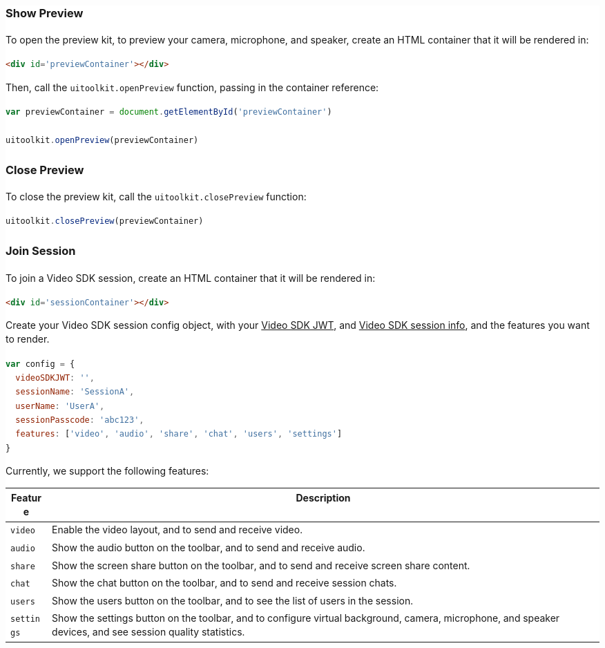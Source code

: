 ### Show Preview

To open the preview kit, to preview your camera, microphone, and speaker, create an HTML container that it will be rendered in:

```html
<div id='previewContainer'></div>
```

Then, call the `uitoolkit.openPreview` function, passing in the container reference:

```js
var previewContainer = document.getElementById('previewContainer')

uitoolkit.openPreview(previewContainer)
```

### Close Preview

To close the preview kit, call the `uitoolkit.closePreview` function:

```js
uitoolkit.closePreview(previewContainer)
```

### Join Session

To join a Video SDK session, create an HTML container that it will be rendered in:

```html
<div id='sessionContainer'></div>
```

Create your Video SDK session config object, with your [Video SDK JWT](https://developers.zoom.us/docs/video-sdk/auth/), and [Video SDK session info](https://developers.zoom.us/docs/video-sdk/web/sessions/#prerequisites), and the features you want to render.

```js
var config = {
  videoSDKJWT: '',
  sessionName: 'SessionA',
  userName: 'UserA',
  sessionPasscode: 'abc123',
  features: ['video', 'audio', 'share', 'chat', 'users', 'settings']
}
```

Currently, we support the following features:

| Feature    | Description                                         |
| ---------- | --------------------------------------------------- |
| `video`    | Enable the video layout, and to send and receive video.   |
| `audio`    | Show the audio button on the toolbar, and to send and receive audio.            |
| `share`    | Show the screen share button on the toolbar, and to send and receive screen share content.        |
| `chat`     | Show the chat button on the toolbar, and to send and receive session chats.        |
| `users`    | Show the users button on the toolbar, and to see the list of users in the session.        |
| `settings` | Show the settings button on the toolbar, and to configure virtual background, camera, microphone, and speaker devices, and see session quality statistics.       |
